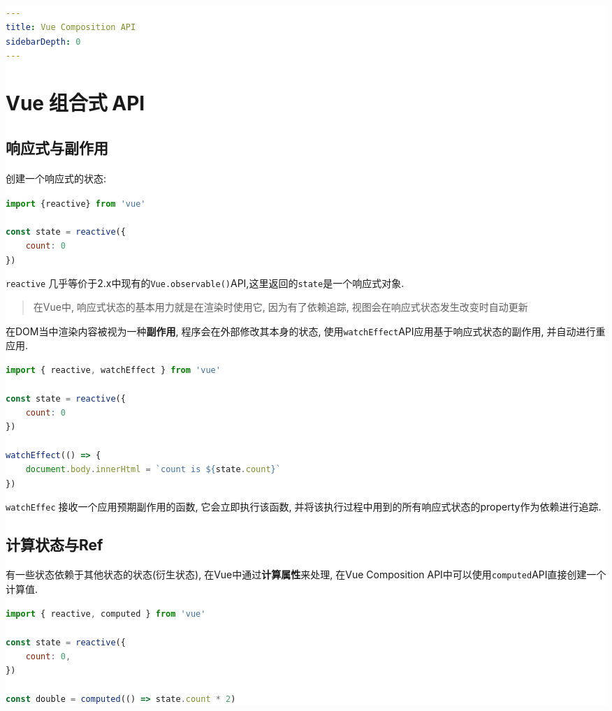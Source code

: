 ```yaml
---
title: Vue Composition API
sidebarDepth: 0
---
```


# Vue 组合式 API

## 响应式与副作用

创建一个响应式的状态:
```js
import {reactive} from 'vue'

const state = reactive({
    count: 0
})
```
  
`reactive` 几乎等价于2.x中现有的`Vue.observable()`API,这里返回的`state`是一个响应式对象.   
  
> 在Vue中, 响应式状态的基本用力就是在渲染时使用它, 因为有了依赖追踪, 视图会在响应式状态发生改变时自动更新  
  
在DOM当中渲染内容被视为一种**副作用**, 程序会在外部修改其本身的状态, 使用`watchEffect`API应用基于响应式状态的副作用, 并自动进行重应用.  
  
```js
import { reactive, watchEffect } from 'vue'

const state = reactive({
    count: 0
})

watchEffect(() => {
    document.body.innerHtml = `count is ${state.count}`
})
```

`watchEffec` 接收一个应用预期副作用的函数, 它会立即执行该函数, 并将该执行过程中用到的所有响应式状态的property作为依赖进行追踪.

## 计算状态与Ref

有一些状态依赖于其他状态的状态(衍生状态), 在Vue中通过**计算属性**来处理, 在Vue Composition API中可以使用`computed`API直接创建一个计算值.
```js
import { reactive, computed } from 'vue'

const state = reactive({
    count: 0,
})

const double = computed(() => state.count * 2)
```
